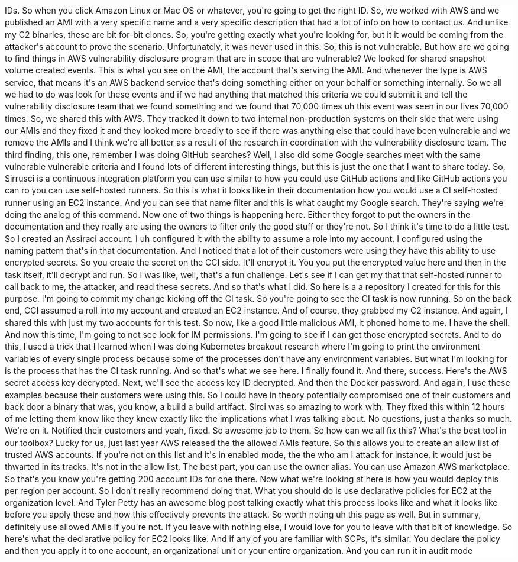 IDs. So when you click Amazon Linux or Mac OS or whatever, you're going to get the right ID. So, we worked with AWS and we published an AMI with a very specific name and a very specific description that had a lot of info on how to contact us. And unlike my C2 binaries, these are bit for-bit clones. So, you're getting exactly what you're looking for, but it it would be coming from the attacker's account to prove the scenario. Unfortunately, it was never used in this. So, this is not vulnerable. But how are we going to find things in AWS vulnerability disclosure program that are in scope that are vulnerable? We looked for shared snapshot volume created events. This is what you see on the AMI, the account that's serving the AMI. And whenever the type is AWS service, that means it's an AWS backend service that's doing something either on your behalf or something internally. So we all we had to do was look for these events and if we had anything that matched this criteria we could submit it and tell the vulnerability disclosure team that we found something and we found that 70,000 times uh this event was seen in our lives 70,000 times. So, we shared this with AWS. They tracked it down to two internal non-production systems on their side that were using our AMIs and they fixed it and they looked more broadly to see if there was anything else that could have been vulnerable and we remove the AMIs and I think we're all better as a result of the research in coordination with the vulnerability disclosure team. The third finding, this one, remember I was doing GitHub searches? Well, I also did some Google searches meet with the same vulnerable vulnerable criteria and I found lots of different interesting things, but this is just the one that I want to share today. So, Sirrusci is a continuous integration platform you can use similar to how you could use GitHub actions and like GitHub actions you can ro you can use self-hosted runners. So this is what it looks like in their documentation how you would use a CI self-hosted runner using an EC2 instance. And you can see that name filter and this is what caught my Google search. They're saying we're doing the analog of this command. Now one of two things is happening here. Either they forgot to put the owners in the documentation and they really are using the owners to filter only the good stuff or they're not. So I think it's time to do a little test. So I created an Assiraci account. I uh configured it with the ability to assume a role into my account. I configured using the naming pattern that's in that documentation. And I noticed that a lot of their customers were using they have this ability to use encrypted secrets. So you create the secret on the CCI side. It'll encrypt it. You you put the encrypted value here and then in the task itself, it'll decrypt and run. So I was like, well, that's a fun challenge. Let's see if I can get my that that self-hosted runner to call back to me, the attacker, and read these secrets. And so that's what I did. So here is a a repository I created for this for this purpose. I'm going to commit my change kicking off the CI task. So you're going to see the CI task is now running. So on the back end, CCI assumed a roll into my account and created an EC2 instance. And of course, they grabbed my C2 instance. And again, I shared this with just my two accounts for this test. So now, like a good little malicious AMI, it phoned home to me. I have the shell. And now this time, I'm going to not see look for IM permissions. I'm going to see if I can get those encrypted secrets. And to do this, I used a trick that I learned when I was doing Kubernetes breakout research where I'm going to print the environment variables of every single process because some of the processes don't have any environment variables. But what I'm looking for is the process that has the CI task running. And so that's what we see here. I finally found it. And there, success. Here's the AWS secret access key decrypted. Next, we'll see the access key ID decrypted. And then the Docker password. And again, I use these examples because their customers were using this. So I could have in theory potentially compromised one of their customers and back door a binary that was, you know, a build a build artifact. Sirci was so amazing to work with. They fixed this within 12 hours of me letting them know like they knew exactly like the implications what I was talking about. No questions, just a thanks so much. We're on it. Notified their customers and yeah, fixed. So awesome job to them. So how can we all fix this? What's the best tool in our toolbox? Lucky for us, just last year AWS released the the allowed AMIs feature. So this allows you to create an allow list of trusted AWS accounts. If you're not on this list and it's in enabled mode, the the who am I attack for instance, it would just be thwarted in its tracks. It's not in the allow list. The best part, you can use the owner alias. You can use Amazon AWS marketplace. So that's you know you're getting 200 account IDs for one there. Now what we're looking at here is how you would deploy this per region per account. So I don't really recommend doing that. What you should do is use declarative policies for EC2 at the organization level. And Tyler Petty has an awesome blog post talking exactly what this process looks like and what it looks like before you apply these and how this effectively prevents the attack. So worth noting uh this page as well. But in summary, definitely use allowed AMIs if you're not. If you leave with nothing else, I would love for you to leave with that bit of knowledge. So here's what the declarative policy for EC2 looks like. And if any of you are familiar with SCPs, it's similar. You declare the policy and then you apply it to one account, an organizational unit or your entire organization. And you can run it in audit mode